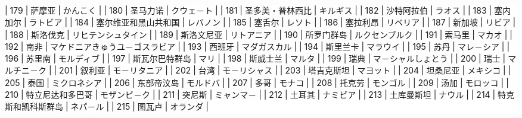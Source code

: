 | 179 | 萨摩亚 | かんこく |
| 180 | 圣马力诺 | クウェ－ト |
| 181 | 圣多美・普林西比 | キルギス |
| 182 | 沙特阿拉伯 | ラオス |
| 183 | 塞内加尔 | ラトビア |
| 184 | 塞尔维亚和黑山共和国 | レバノン |
| 185 | 塞舌尔 | レソト |
| 186 | 塞拉利昂 | リベリア |
| 187 | 新加坡 | リビア |
| 188 | 斯洛伐克 | リヒテンシュタイン |
| 189 | 斯洛文尼亚 | リトアニア |
| 190 | 所罗门群岛 | ルクセンブルク |
| 191 | 索马里 | マカオ |
| 192 | 南非 | マケドニアきゅうユ－ゴスラビア |
| 193 | 西班牙 | マダガスカル |
| 194 | 斯里兰卡 | マラウイ |
| 195 | 苏丹 | マレ－シア |
| 196 | 苏里南 | モルディブ |
| 197 | 斯瓦尔巴特群岛 | マリ |
| 198 | 斯威士兰 | マルタ |
| 199 | 瑞典 | マ－シャルしょとう |
| 200 | 瑞士 | マルチニ－ク |
| 201 | 叙利亚 | モ－リタニア |
| 202 | 台湾 | モ－リシャス |
| 203 | 塔吉克斯坦 | マヨット |
| 204 | 坦桑尼亚 | メキシコ |
| 205 | 泰国 | ミクロネシア |
| 206 | 东部帝汶岛 | モルドバ |
| 207 | 多哥 | モナコ |
| 208 | 托克劳 | モンゴル |
| 209 | 汤加 | モロッコ |
| 210 | 特立尼达和多巴哥 | モザンビ－ク |
| 211 | 突尼斯 | ミャンマ－ |
| 212 | 土耳其 | ナミビア |
| 213 | 土库曼斯坦 | ナウル |
| 214 | 特克斯和凯科斯群岛 | ネパ－ル |
| 215 | 图瓦卢 | オランダ |